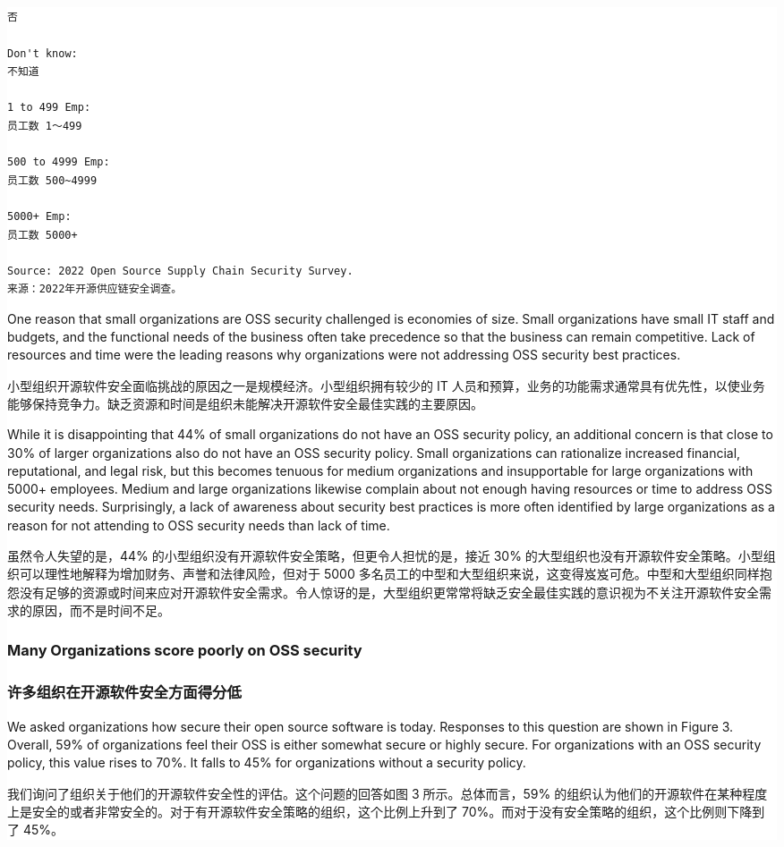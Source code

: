 ```text
否

Don't know: 
不知道

1 to 499 Emp: 
员工数 1～499

500 to 4999 Emp: 
员工数 500~4999

5000+ Emp: 
员工数 5000+

Source: 2022 Open Source Supply Chain Security Survey.
来源：2022年开源供应链安全调查。
```

One reason that small organizations are OSS security challenged is economies of size. Small organizations have small IT staff and budgets, and the functional needs of the business often take precedence so that the business can remain competitive. Lack of resources and time were the leading reasons why organizations were not addressing OSS security best practices.

小型组织开源软件安全面临挑战的原因之一是规模经济。小型组织拥有较少的 IT 人员和预算，业务的功能需求通常具有优先性，以使业务能够保持竞争力。缺乏资源和时间是组织未能解决开源软件安全最佳实践的主要原因。

While it is disappointing that 44% of small organizations do not have an OSS security policy, an additional concern is that close to 30% of larger organizations also do not have an OSS security policy. Small organizations can rationalize increased financial, reputational, and legal risk, but this becomes tenuous for medium organizations and insupportable for large organizations with 5000+ employees. Medium and large organizations likewise complain about not enough having resources or time to address OSS security needs. Surprisingly, a lack of awareness about security best practices is more often identified by large organizations as a reason for not attending to OSS security needs than lack of time.

虽然令人失望的是，44% 的小型组织没有开源软件安全策略，但更令人担忧的是，接近 30% 的大型组织也没有开源软件安全策略。小型组织可以理性地解释为增加财务、声誉和法律风险，但对于 5000 多名员工的中型和大型组织来说，这变得岌岌可危。中型和大型组织同样抱怨没有足够的资源或时间来应对开源软件安全需求。令人惊讶的是，大型组织更常常将缺乏安全最佳实践的意识视为不关注开源软件安全需求的原因，而不是时间不足。

### Many Organizations score poorly on OSS security

### 许多组织在开源软件安全方面得分低

We asked organizations how secure their open source software is today. Responses to this question are shown in Figure 3. Overall, 59% of organizations feel their OSS is either somewhat secure or highly secure. For organizations with an OSS security policy, this value rises to 70%. It falls to 45% for organizations without a security policy.

我们询问了组织关于他们的开源软件安全性的评估。这个问题的回答如图 3 所示。总体而言，59% 的组织认为他们的开源软件在某种程度上是安全的或者非常安全的。对于有开源软件安全策略的组织，这个比例上升到了 70%。而对于没有安全策略的组织，这个比例则下降到了 45%。
